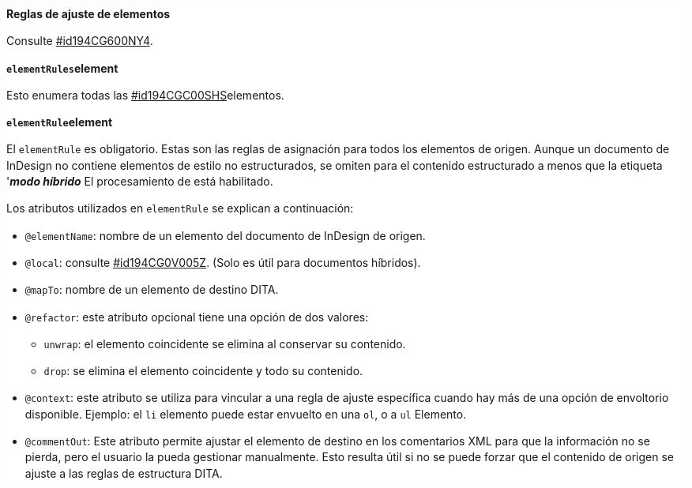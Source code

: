 **Reglas de ajuste de elementos**

Consulte [\#id194CG600NY4](#id194CG600NY4).

**`elementRules`element**

Esto enumera todas las [\#id194CGC00SHS](#id194CGC00SHS)elementos.

**`elementRule`element**

El `elementRule` es obligatorio. Estas son las reglas de asignación para todos los elementos de origen. Aunque un documento de InDesign no contiene elementos de estilo no estructurados, se omiten para el contenido estructurado a menos que la etiqueta &#39;***modo híbrido*** El procesamiento de está habilitado.

Los atributos utilizados en `elementRule` se explican a continuación:

- `@elementName`: nombre de un elemento del documento de InDesign de origen.

- `@local`: consulte [\#id194CG0V005Z](#id194CG0V005Z). \(Solo es útil para documentos híbridos\).

- `@mapTo`: nombre de un elemento de destino DITA.

- `@refactor`: este atributo opcional tiene una opción de dos valores:

   - `unwrap`: el elemento coincidente se elimina al conservar su contenido.

   - `drop`: se elimina el elemento coincidente y todo su contenido.

- `@context`: este atributo se utiliza para vincular a una regla de ajuste específica cuando hay más de una opción de envoltorio disponible. Ejemplo: el `li` elemento puede estar envuelto en una `ol`, o a `ul` Elemento.

- `@commentOut`: Este atributo permite ajustar el elemento de destino en los comentarios XML para que la información no se pierda, pero el usuario la pueda gestionar manualmente. Esto resulta útil si no se puede forzar que el contenido de origen se ajuste a las reglas de estructura DITA.


